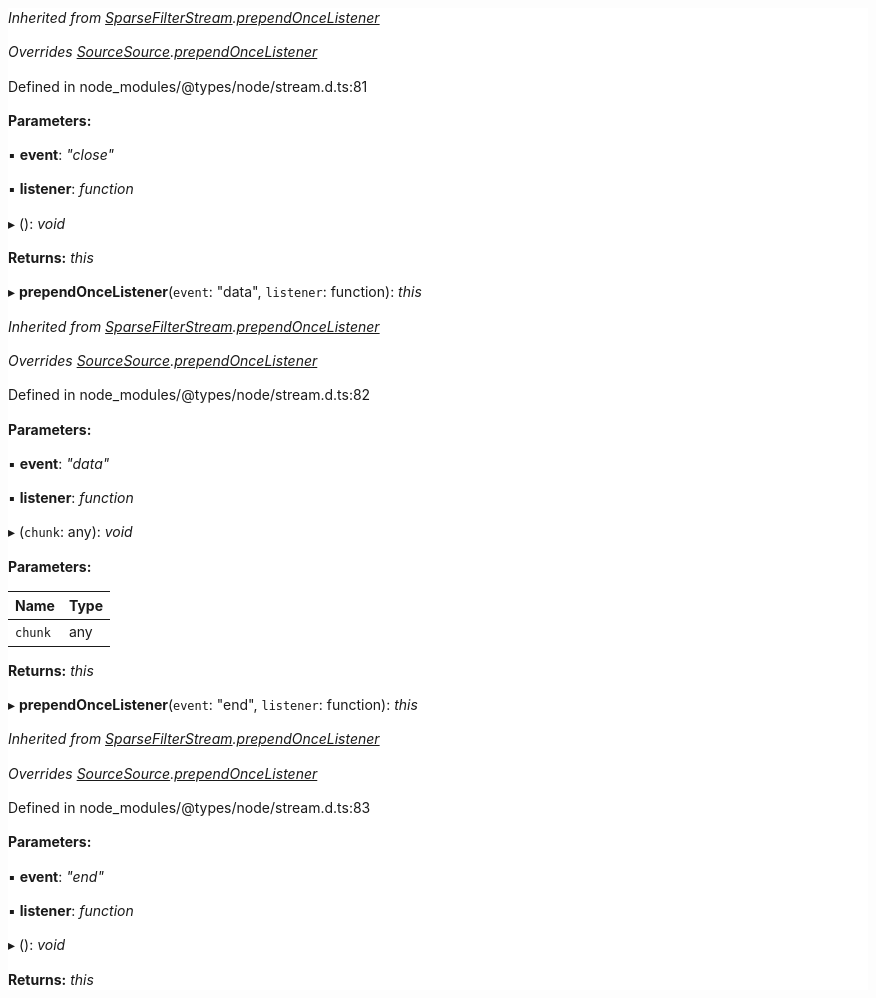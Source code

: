 *Inherited from [SparseFilterStream](sparsefilterstream.md).[prependOnceListener](sparsefilterstream.md#prependoncelistener)*

*Overrides [SourceSource](sourcesource.md).[prependOnceListener](sourcesource.md#prependoncelistener)*

Defined in node_modules/@types/node/stream.d.ts:81

**Parameters:**

▪ **event**: *"close"*

▪ **listener**: *function*

▸ (): *void*

**Returns:** *this*

▸ **prependOnceListener**(`event`: "data", `listener`: function): *this*

*Inherited from [SparseFilterStream](sparsefilterstream.md).[prependOnceListener](sparsefilterstream.md#prependoncelistener)*

*Overrides [SourceSource](sourcesource.md).[prependOnceListener](sourcesource.md#prependoncelistener)*

Defined in node_modules/@types/node/stream.d.ts:82

**Parameters:**

▪ **event**: *"data"*

▪ **listener**: *function*

▸ (`chunk`: any): *void*

**Parameters:**

Name | Type |
------ | ------ |
`chunk` | any |

**Returns:** *this*

▸ **prependOnceListener**(`event`: "end", `listener`: function): *this*

*Inherited from [SparseFilterStream](sparsefilterstream.md).[prependOnceListener](sparsefilterstream.md#prependoncelistener)*

*Overrides [SourceSource](sourcesource.md).[prependOnceListener](sourcesource.md#prependoncelistener)*

Defined in node_modules/@types/node/stream.d.ts:83

**Parameters:**

▪ **event**: *"end"*

▪ **listener**: *function*

▸ (): *void*

**Returns:** *this*
